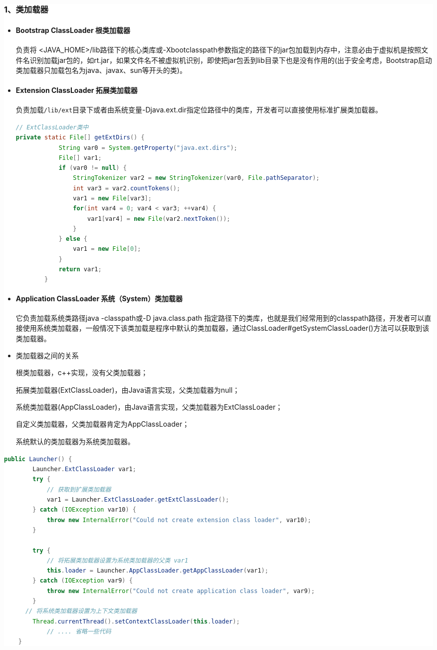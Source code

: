 ### 1、类加载器

+ #### Bootstrap ClassLoader 根类加载器

  负责将 <JAVA_HOME>/lib路径下的核心类库或-Xbootclasspath参数指定的路径下的jar包加载到内存中，注意必由于虚拟机是按照文件名识别加载jar包的，如rt.jar，如果文件名不被虚拟机识别，即使把jar包丢到lib目录下也是没有作用的(出于安全考虑，Bootstrap启动类加载器只加载包名为java、javax、sun等开头的类)。

+ #### Extension ClassLoader 拓展类加载器

  负责加载`/lib/ext`目录下或者由系统变量-Djava.ext.dir指定位路径中的类库，开发者可以直接使用标准扩展类加载器。

  ```java
  // ExtClassLoader类中
  private static File[] getExtDirs() {
              String var0 = System.getProperty("java.ext.dirs");
              File[] var1;
              if (var0 != null) {
                  StringTokenizer var2 = new StringTokenizer(var0, File.pathSeparator);
                  int var3 = var2.countTokens();
                  var1 = new File[var3];
                  for(int var4 = 0; var4 < var3; ++var4) {
                      var1[var4] = new File(var2.nextToken());
                  }
              } else {
                  var1 = new File[0];
              }
              return var1;
          }
  ```

  

+ #### Application ClassLoader 系统（System）类加载器

  它负责加载系统类路径java -classpath或-D java.class.path 指定路径下的类库，也就是我们经常用到的classpath路径，开发者可以直接使用系统类加载器，一般情况下该类加载是程序中默认的类加载器，通过ClassLoader#getSystemClassLoader()方法可以获取到该类加载器。

+ 类加载器之间的关系

  根类加载器，c++实现，没有父类加载器；

  拓展类加载器(ExtClassLoader)，由Java语言实现，父类加载器为null；

  系统类加载器(AppClassLoader)，由Java语言实现，父类加载器为ExtClassLoader；

  自定义类加载器，父类加载器肯定为AppClassLoader；

  系统默认的类加载器为系统类加载器。

```java
public Launcher() {
        Launcher.ExtClassLoader var1;
        try {
            // 获取到扩展类加载器
            var1 = Launcher.ExtClassLoader.getExtClassLoader();
        } catch (IOException var10) {
            throw new InternalError("Could not create extension class loader", var10);
        }

        try {
            // 将拓展类加载器设置为系统类加载器的父类 var1
            this.loader = Launcher.AppClassLoader.getAppClassLoader(var1);
        } catch (IOException var9) {
            throw new InternalError("Could not create application class loader", var9);
        }
      // 将系统类加载器设置为上下文类加载器
  		Thread.currentThread().setContextClassLoader(this.loader);
			// .... 省略一些代码
    }
```
